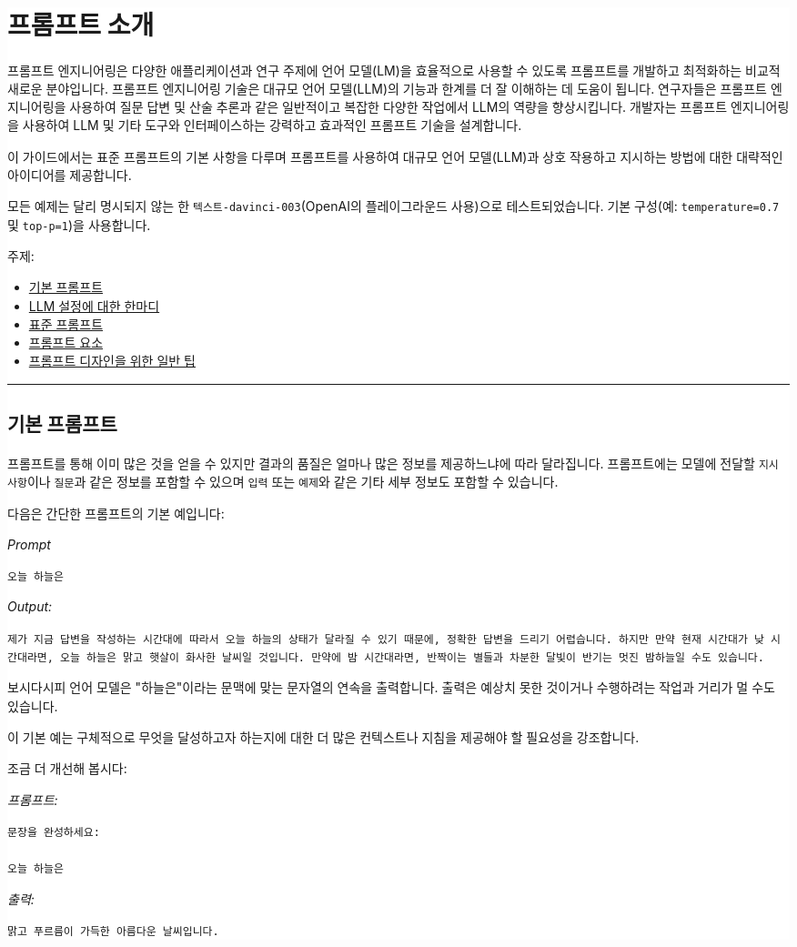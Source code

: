 # 프롬프트 소개

프롬프트 엔지니어링은 다양한 애플리케이션과 연구 주제에 언어 모델(LM)을 효율적으로 사용할 수 있도록 프롬프트를 개발하고 최적화하는 비교적 새로운 분야입니다. 프롬프트 엔지니어링 기술은 대규모 언어 모델(LLM)의 기능과 한계를 더 잘 이해하는 데 도움이 됩니다. 연구자들은 프롬프트 엔지니어링을 사용하여 질문 답변 및 산술 추론과 같은 일반적이고 복잡한 다양한 작업에서 LLM의 역량을 향상시킵니다. 개발자는 프롬프트 엔지니어링을 사용하여 LLM 및 기타 도구와 인터페이스하는 강력하고 효과적인 프롬프트 기술을 설계합니다.

이 가이드에서는 표준 프롬프트의 기본 사항을 다루며 프롬프트를 사용하여 대규모 언어 모델(LLM)과 상호 작용하고 지시하는 방법에 대한 대략적인 아이디어를 제공합니다.

모든 예제는 달리 명시되지 않는 한 `텍스트-davinci-003`(OpenAI의 플레이그라운드 사용)으로 테스트되었습니다. 기본 구성(예: `temperature=0.7` 및 `top-p=1`)을 사용합니다.


주제:
- [기본 프롬프트](#기본-프롬프트)
- [LLM 설정에 대한 한마디](#a-word-on-llm-settings)
- [표준 프롬프트](#표준-프롬프트)
- [프롬프트 요소](#elements-of-a-prompt)
- [프롬프트 디자인을 위한 일반 팁](#일반-팁-디자인-프롬프트)
---

## 기본 프롬프트

프롬프트를 통해 이미 많은 것을 얻을 수 있지만 결과의 품질은 얼마나 많은 정보를 제공하느냐에 따라 달라집니다. 프롬프트에는 모델에 전달할 `지시 사항`이나 `질문`과 같은 정보를 포함할 수 있으며 `입력` 또는 `예제`와 같은 기타 세부 정보도 포함할 수 있습니다.

다음은 간단한 프롬프트의 기본 예입니다:

*Prompt*
```
오늘 하늘은
```

*Output:*
```
제가 지금 답변을 작성하는 시간대에 따라서 오늘 하늘의 상태가 달라질 수 있기 때문에, 정확한 답변을 드리기 어렵습니다. 하지만 만약 현재 시간대가 낮 시간대라면, 오늘 하늘은 맑고 햇살이 화사한 날씨일 것입니다. 만약에 밤 시간대라면, 반짝이는 별들과 차분한 달빛이 반기는 멋진 밤하늘일 수도 있습니다.
```

보시다시피 언어 모델은 "하늘은"이라는 문맥에 맞는 문자열의 연속을 출력합니다. 출력은 예상치 못한 것이거나 수행하려는 작업과 거리가 멀 수도 있습니다.

이 기본 예는 구체적으로 무엇을 달성하고자 하는지에 대한 더 많은 컨텍스트나 지침을 제공해야 할 필요성을 강조합니다.

조금 더 개선해 봅시다:

*프롬프트:*
```
문장을 완성하세요: 

오늘 하늘은
```

*출력:*

```
맑고 푸르름이 가득한 아름다운 날씨입니다.
```
